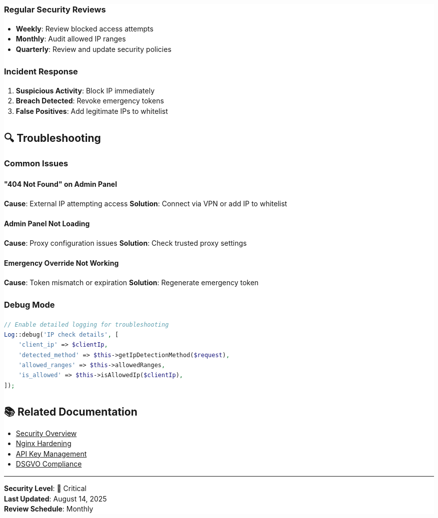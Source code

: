 ### Regular Security Reviews
- **Weekly**: Review blocked access attempts
- **Monthly**: Audit allowed IP ranges
- **Quarterly**: Review and update security policies

### Incident Response
1. **Suspicious Activity**: Block IP immediately
2. **Breach Detected**: Revoke emergency tokens
3. **False Positives**: Add legitimate IPs to whitelist

## 🔍 Troubleshooting

### Common Issues

#### "404 Not Found" on Admin Panel
**Cause**: External IP attempting access
**Solution**: Connect via VPN or add IP to whitelist

#### Admin Panel Not Loading
**Cause**: Proxy configuration issues
**Solution**: Check trusted proxy settings

#### Emergency Override Not Working  
**Cause**: Token mismatch or expiration
**Solution**: Regenerate emergency token

### Debug Mode
```php
// Enable detailed logging for troubleshooting
Log::debug('IP check details', [
    'client_ip' => $clientIp,
    'detected_method' => $this->getIpDetectionMethod($request),
    'allowed_ranges' => $this->allowedRanges,
    'is_allowed' => $this->isAllowedIp($clientIp),
]);
```

## 📚 Related Documentation
- [Security Overview](./overview.md)
- [Nginx Hardening](./nginx-hardening.md)
- [API Key Management](./api-key-management.md)
- [DSGVO Compliance](../compliance/dsgvo-compliance.md)

---

**Security Level**: 🔴 Critical  
**Last Updated**: August 14, 2025  
**Review Schedule**: Monthly